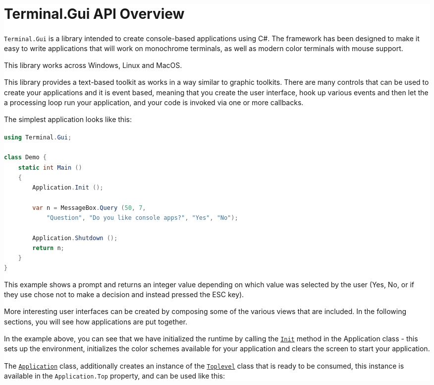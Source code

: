 # Terminal.Gui API Overview

`Terminal.Gui` is a library intended to create console-based
applications using C#. The framework has been designed to make it
easy to write applications that will work on monochrome terminals, as
well as modern color terminals with mouse support.

This library works across Windows, Linux and MacOS.

This library provides a text-based toolkit as works in a way similar
to graphic toolkits. There are many controls that can be used to
create your applications and it is event based, meaning that you
create the user interface, hook up various events and then let the
a processing loop run your application, and your code is invoked via
one or more callbacks.

The simplest application looks like this:

```csharp
using Terminal.Gui;

class Demo {
    static int Main ()
    {
        Application.Init ();

        var n = MessageBox.Query (50, 7, 
            "Question", "Do you like console apps?", "Yes", "No");
            
		Application.Shutdown ();
        return n;
    }
}
```

This example shows a prompt and returns an integer value depending on
which value was selected by the user (Yes, No, or if they use chose
not to make a decision and instead pressed the ESC key).

More interesting user interfaces can be created by composing some of
the various views that are included. In the following sections, you
will see how applications are put together.

In the example above, you can see that we have initialized the runtime by calling the 
[`Init`](~/api/Terminal.Gui/Terminal.Gui.Application.yml#Terminal_Gui_Application_Init_Terminal_Gui_ConsoleDriver_Terminal_Gui_IMainLoopDriver_) method in the Application class - this sets up the environment, initializes the color
schemes available for your application and clears the screen to start your application.

The [`Application`](~/api/Terminal.Gui/Terminal.Gui.Application.yml) class, additionally creates an instance of the [`Toplevel`](~/api/Terminal.Gui/Terminal.Gui.Toplevel.yml) class that is ready to be consumed, 
this instance is available in the `Application.Top` property, and can be used like this:
